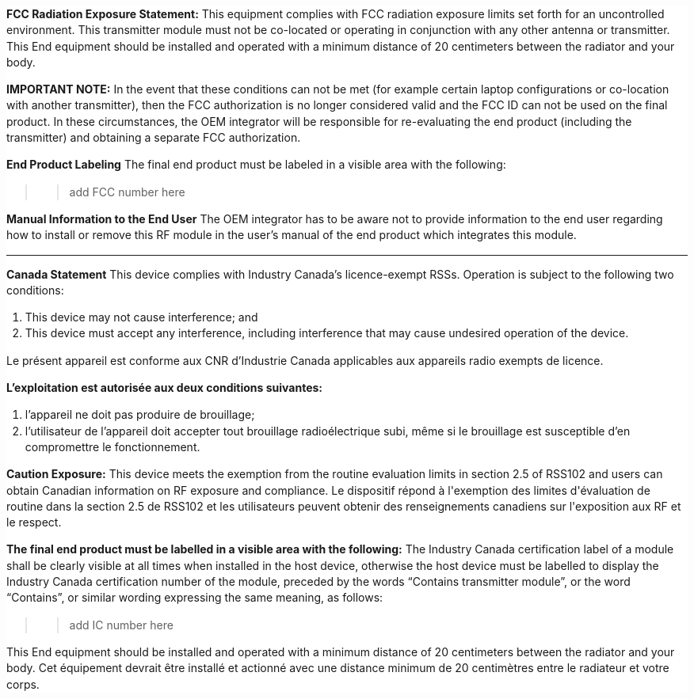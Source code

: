**FCC Radiation Exposure Statement:**
This equipment complies with FCC radiation exposure limits set forth for an uncontrolled environment. This transmitter module must not be co-located or operating in conjunction with any other antenna or transmitter. This End equipment should be installed and operated with a minimum distance of 20 centimeters between the radiator and your body.

**IMPORTANT NOTE:**
In the event that these conditions can not be met (for example certain laptop configurations or co-location with another transmitter), then the FCC authorization is no longer considered valid and the FCC ID can not be used on the final product. In these circumstances, the OEM integrator will be responsible for re-evaluating the end product (including the transmitter) and obtaining a separate FCC authorization.

**End Product Labeling**
The final end product must be labeled in a visible area with the following:

>> add FCC number here

**Manual Information to the End User**
The OEM integrator has to be aware not to provide information to the end user regarding how to install or remove this RF module in the user’s manual of the end product which integrates this module.

---

**Canada Statement**
This device complies with Industry Canada’s licence-exempt RSSs. Operation is subject to the following two conditions:

1. This device may not cause interference; and
2. This device must accept any interference, including interference that may cause undesired operation of the device.

Le présent appareil est conforme aux CNR d’Industrie Canada applicables aux appareils radio exempts de licence.

**L’exploitation est autorisée aux deux conditions suivantes:**

1. l’appareil ne doit pas produire de brouillage;
2. l’utilisateur de l’appareil doit accepter tout brouillage radioélectrique subi, même si le brouillage est susceptible d’en compromettre le fonctionnement.

**Caution Exposure:**
This device meets the exemption from the routine evaluation limits in section 2.5 of RSS102 and users can obtain Canadian information on RF exposure and compliance.
Le dispositif répond à l'exemption des limites d'évaluation de routine dans la section 2.5 de RSS102 et les utilisateurs peuvent obtenir des renseignements canadiens sur l'exposition aux RF et le respect.

**The final end product must be labelled in a visible area with the following:**
The Industry Canada certification label of a module shall be clearly visible at all times when installed in the host device, otherwise the host device must be labelled to display the Industry Canada certification number of the module, preceded by the words “Contains transmitter module”, or the word “Contains”, or similar wording expressing the same meaning, as follows:

>> add IC number here

This End equipment should be installed and operated with a minimum distance of 20 centimeters between the radiator and your body.
Cet équipement devrait être installé et actionné avec une distance minimum de 20 centimètres entre le radiateur et votre corps.

